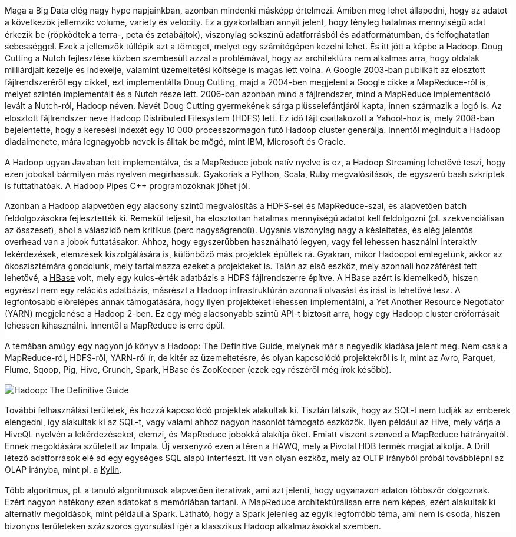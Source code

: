 Maga a Big Data elég nagy hype napjainkban, azonban mindenki másképp értelmezi. Amiben meg lehet állapodni, hogy az adatot a következők jellemzik: volume, variety és velocity. Ez a gyakorlatban annyit jelent, hogy tényleg hatalmas mennyiségű adat érkezik be (röpködtek a terra-, peta és zetabájtok), viszonylag sokszínű adatforrásból és adatformátumban, és felfoghatatlan sebességgel. Ezek a jellemzők túllépik azt a tömeget, melyet egy számítógépen kezelni lehet. És itt jött a képbe a Hadoop. Doug Cutting a Nutch fejlesztése közben szembesült azzal a problémával, hogy az architektúra nem alkalmas arra, hogy oldalak milliárdjait kezelje és indexelje, valamint üzemeltetési költsége is magas lett volna. A Google 2003-ban publikált az elosztott fájlrendszeréről egy cikket, ezt implementálta Doug Cutting, majd a 2004-ben megjelent a Google cikke a MapReduce-ról is, melyet szintén implementált és a Nutch része lett. 2006-ban azonban mind a fájlrendszer, mind a MapReduce implementáció levált a Nutch-ról, Hadoop néven. Nevét Doug Cutting gyermekének sárga plüsselefántjáról kapta, innen származik a logó is. Az elosztott fájlrendszer neve Hadoop Distributed Filesystem (HDFS) lett. Ez idő tájt csatlakozott a Yahoo!-hoz is, mely 2008-ban bejelentette, hogy a keresési indexét egy 10 000 processzormagon futó Hadoop cluster generálja. Innentől megindult a Hadoop diadalmenete, mára legnagyobb nevek is álltak be mögé, mint IBM, Microsoft és Oracle.

A Hadoop ugyan Javaban lett implementálva, és a MapReduce jobok natív nyelve is ez, a Hadoop Streaming lehetővé teszi, hogy ezen jobokat bármilyen más nyelven megírhassuk. Gyakoriak a Python, Scala, Ruby megvalósítások, de egyszerű bash szkriptek is futtathatóak. A Hadoop Pipes C++ programozóknak jöhet jól.

Azonban a Hadoop alapvetően egy alacsony szintű megvalósítás a HDFS-sel és MapReduce-szal, és alapvetően batch feldolgozásokra fejlesztették ki. Remekül teljesít, ha elosztottan hatalmas mennyiségű adatot kell feldolgozni (pl. szekvenciálisan az összeset), ahol a válaszidő nem kritikus (perc nagyságrendű). Ugyanis viszonylag nagy a késleltetés, és elég jelentős overhead van a jobok futtatásakor. Ahhoz, hogy egyszerűbben használható legyen, vagy fel lehessen használni interaktív lekérdezések, elemzések kiszolgálására is, különböző más projektek épültek rá. Gyakran, mikor Hadoopot emlegetünk, akkor az ökoszisztémára gondolunk, mely tartalmazza ezeket a projekteket is. Talán az első eszköz, mely azonnali hozzáférést tett lehetővé, a [HBase](http://hbase.apache.org/) volt, mely egy kulcs-érték adatbázis a HDFS fájlrendszerre építve. A HBase azért is kiemelkedő, hiszen egyrészt nem egy relációs adatbázis, másrészt a Hadoop infrastruktúrán azonnali olvasást és írást is lehetővé tesz. A legfontosabb előrelépés annak támogatására, hogy ilyen projekteket lehessen implementálni, a Yet Another Resource Negotiator (YARN) megjelenése a Hadoop 2-ben. Ez egy még alacsonyabb szintű API-t biztosít arra, hogy egy Hadoop cluster erőforrásait lehessen kihasználni. Innentől a MapReduce is erre épül.

A témában amúgy egy nagyon jó könyv a [Hadoop: The Definitive Guide](http://hadoopbook.com/), melynek már a negyedik kiadása jelent meg. Nem csak a MapReduce-ról, HDFS-ről, YARN-ról ír, de kitér az üzemeltetésre, és olyan kapcsolódó projektekről is ír, mint az Avro, Parquet, Flume, Sqoop, Pig, Hive, Crunch, Spark, HBase és ZooKeeper (ezek egy részéről még írok később). 

![Hadoop: The Definitive Guide](/artifacts/posts/2015-10-02-big-data/hadoop-book.gif)

További felhasználási területek, és hozzá kapcsolódó projektek alakultak ki. Tisztán látszik, hogy az SQL-t nem tudják az emberek elengedni, így alakultak ki az SQL-t, vagy valami ahhoz nagyon hasonlót támogató eszközök. Ilyen például az [Hive](https://hive.apache.org/), mely várja a HiveQL nyelvén a lekérdezéseket, elemzi, és MapReduce jobokká alakítja őket. Emiatt viszont szenved a MapReduce hátrányaitól. Ennek megoldására született az [Impala](http://impala.io/). Új versenyző ezen a téren a [HAWQ](http://hawq.incubator.apache.org/), mely a [Pivotal HDB](http://pivotal.io/big-data/pivotal-hdb) termék magját alkotja. A [Drill](https://drill.apache.org/) létező adatforrások elé ad egy egységes SQL alapú interfészt. Itt van olyan eszköz, mely az OLTP irányból próbál továbblépni az OLAP irányba, mint pl. a [Kylin](http://kylin.incubator.apache.org/). 

Több algoritmus, pl. a tanuló algoritmusok alapvetően iteratívak, ami azt jelenti, hogy ugyanazon adaton többször dolgoznak. Ezért nagyon hatékony ezen adatokat a memóriában tartani. A MapReduce architektúrálisan erre nem képes, ezért alakultak ki alternatív megoldások, mint például a [Spark](http://spark.apache.org/). Látható, hogy a Spark jelenleg az egyik legforróbb téma, ami nem is csoda, hiszen bizonyos területeken százszoros gyorsulást ígér a klasszikus Hadoop alkalmazásokkal szemben.
